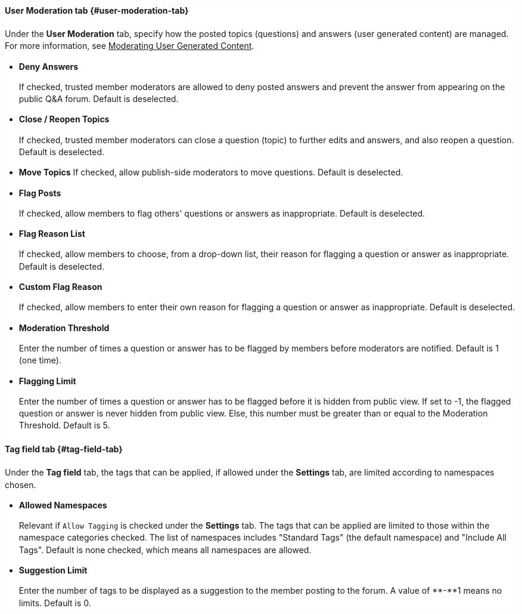 #### User Moderation tab {#user-moderation-tab}

Under the **User Moderation** tab, specify how the posted topics (questions) and answers (user generated content) are managed. For more information, see [Moderating User Generated Content](/help/communities/moderate-ugc.md).

* **Deny Answers**

  If checked, trusted member moderators are allowed to deny posted answers and prevent the answer from appearing on the public Q&A forum. Default is deselected.

* **Close / Reopen Topics**

  If checked, trusted member moderators can close a question (topic) to further edits and answers, and also reopen a question. Default is deselected.

* **Move Topics**
  If checked, allow publish-side moderators to move questions. Default is deselected.

* **Flag Posts**

  If checked, allow members to flag others' questions or answers as inappropriate. Default is deselected.

* **Flag Reason List**

  If checked, allow members to choose, from a drop-down list, their reason for flagging a question or answer as inappropriate. Default is deselected.

* **Custom Flag Reason**

  If checked, allow members to enter their own reason for flagging a question or answer as inappropriate. Default is deselected.

* **Moderation Threshold**

  Enter the number of times a question or answer has to be flagged by members before moderators are notified. Default is 1 (one time).

* **Flagging Limit**

  Enter the number of times a question or answer has to be flagged before it is hidden from public view. If set to -1, the flagged question or answer is never hidden from public view. Else, this number must be greater than or equal to the Moderation Threshold. Default is 5.

#### Tag field tab {#tag-field-tab}

Under the **Tag field** tab, the tags that can be applied, if allowed under the **Settings** tab, are limited according to namespaces chosen.

* **Allowed Namespaces**
  
  Relevant if `Allow Tagging` is checked under the **Settings** tab. The tags that can be applied are limited to those within the namespace categories checked. The list of namespaces includes "Standard Tags" (the default namespace) and "Include All Tags". Default is none checked, which means all namespaces are allowed.

* **Suggestion Limit**
  
  Enter the number of tags to be displayed as a suggestion to the member posting to the forum. A value of **-**1 means no limits. Default is 0.
